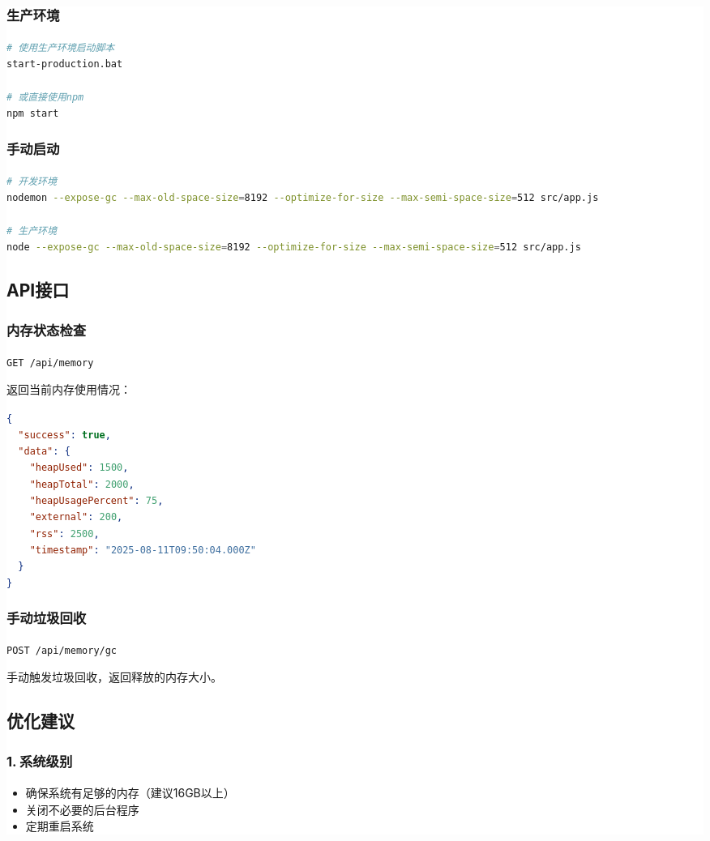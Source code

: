 ### 生产环境
```bash
# 使用生产环境启动脚本
start-production.bat

# 或直接使用npm
npm start
```

### 手动启动
```bash
# 开发环境
nodemon --expose-gc --max-old-space-size=8192 --optimize-for-size --max-semi-space-size=512 src/app.js

# 生产环境
node --expose-gc --max-old-space-size=8192 --optimize-for-size --max-semi-space-size=512 src/app.js
```

## API接口

### 内存状态检查
```
GET /api/memory
```

返回当前内存使用情况：
```json
{
  "success": true,
  "data": {
    "heapUsed": 1500,
    "heapTotal": 2000,
    "heapUsagePercent": 75,
    "external": 200,
    "rss": 2500,
    "timestamp": "2025-08-11T09:50:04.000Z"
  }
}
```

### 手动垃圾回收
```
POST /api/memory/gc
```

手动触发垃圾回收，返回释放的内存大小。

## 优化建议

### 1. 系统级别
- 确保系统有足够的内存（建议16GB以上）
- 关闭不必要的后台程序
- 定期重启系统
